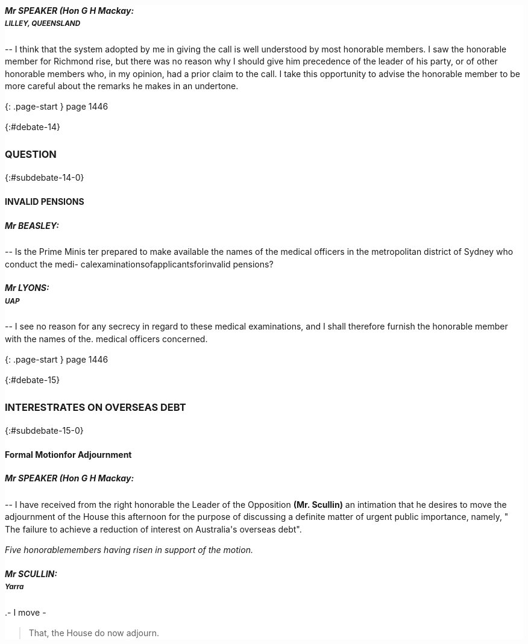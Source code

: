 ##### Mr SPEAKER (Hon G H Mackay:<br><small class="text-muted">LILLEY, QUEENSLAND</small>

-- I think that the system adopted by me in giving the call is well understood by most honorable members. I saw the honorable member for Richmond rise, but there was no reason why I should give him precedence of the leader of his party, or of other honorable members who, in my opinion, had a prior claim to the call. I take this opportunity to advise the honorable member to be more careful about the remarks he makes in an undertone. 

{: .page-start }
page 1446

{:#debate-14}
### QUESTION

{:#subdebate-14-0}
#### INVALID PENSIONS

##### Mr BEASLEY:

-- Is the Prime Minis  ter prepared to make available the names of the medical officers in the metropolitan district of Sydney who conduct the medi- calexaminationsofapplicantsforinvalid pensions? 

##### Mr LYONS:<br><small class="text-muted">UAP</small>

-- I see no reason for any secrecy in regard to these medical examinations, and I shall therefore furnish the honorable member with the names of the. medical officers concerned. 

{: .page-start }
page 1446

{:#debate-15}
### INTERESTRATES ON OVERSEAS DEBT

{:#subdebate-15-0}
#### Formal Motionfor Adjournment

##### Mr SPEAKER (Hon G H Mackay:

-- I have received from the right honorable the Leader of the Opposition  **(Mr. Scullin)**  an intimation that he desires to move the adjournment of the House this afternoon for the purpose of discussing a definite matter of urgent public importance, namely, " The failure to achieve  a  reduction of interest on Australia's overseas debt". 


 *Five honorablemembers having risen in support of the motion.* 


##### Mr SCULLIN:<br><small class="text-muted">Yarra</small>

.- I move - 

  >That, the House do now adjourn. 

